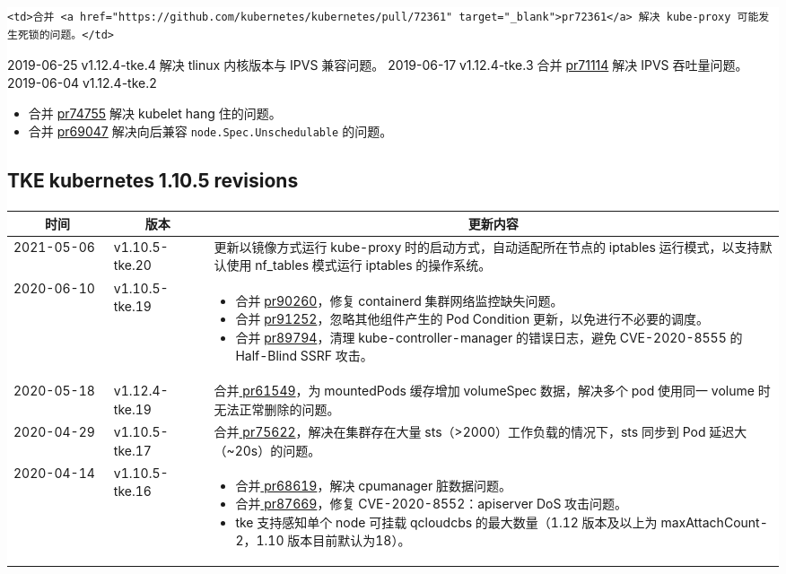 	<td>合并 <a href="https://github.com/kubernetes/kubernetes/pull/72361" target="_blank">pr72361</a> 解决 kube-proxy 可能发生死锁的问题。</td>
</tr>
<tr>
	<td>2019-06-25</td>
	<td>v1.12.4-tke.4</td>
	<td>解决 tlinux 内核版本与 IPVS 兼容问题。</td>
</tr>
<tr>
	<td>2019-06-17</td>
	<td>v1.12.4-tke.3</td>
	<td>合并 <a href="https://github.com/kubernetes/kubernetes/pull/71114" target="_blank">pr71114</a> 解决 IPVS 吞吐量问题。</td>
</tr>
<tr>
	<td>2019-06-04</td>
	<td>v1.12.4-tke.2</td>
	<td><ul class="params"><li>合并 <a href="https://github.com/kubernetes/kubernetes/pull/74755" target="_blank">pr74755</a> 解决 kubelet hang 住的问题。</li> <li>合并 <a href="https://github.com/kubernetes/kubernetes/pull/69047" target="_blank">pr69047</a> 解决向后兼容 <code>node.Spec.Unschedulable</code> 的问题。</li></ul></td>
</tr>
</tbody></table>

## TKE kubernetes 1.10.5 revisions

<table>
<thead>
<tr><th width="13%">时间</th><th width="13%">版本</th><th width="74%">更新内容</th></tr>
</thead>
<tbody>
<tr>
    <td>2021-05-06</td>	
    <td>v1.10.5-tke.20</td>	 
    <td>更新以镜像方式运行 kube-proxy 时的启动方式，自动适配所在节点的 iptables 运行模式，以支持默认使用 nf_tables 模式运行 iptables 的操作系统。</td>
<tr>
<tr>
    <td>2020-06-10</td>	
    <td>v1.10.5-tke.19</td>	 
    <td><ul class="params"><li>合并 <a href="https://github.com/kubernetes/kubernetes/pull/90260">pr90260</a>，修复 containerd 集群网络监控缺失问题。</li><li>合并 <a href="https://github.com/kubernetes/kubernetes/pull/91252">pr91252</a>，忽略其他组件产生的 Pod Condition 更新，以免进行不必要的调度。</li><li>合并 <a href="https://github.com/kubernetes/kubernetes/pull/89794">pr89794</a>，清理 kube-controller-manager 的错误日志，避免 CVE-2020-8555 的 Half-Blind SSRF 攻击。</li></td>
<tr>
    <td>2020-05-18</td>	
    <td>v1.12.4-tke.19</td>	 
    <td>合并<a href="https://github.com/kubernetes/kubernetes/pull/61549"> pr61549</a>，为 mountedPods 缓存增加 volumeSpec 数据，解决多个 pod 使用同一 volume 时无法正常删除的问题。</td>
<tr>
    <td>2020-04-29</td>
	<td>v1.10.5-tke.17</td>
    <td>合并<a href="https://github.com/kubernetes/kubernetes/pull/75622"> pr75622</a>，解决在集群存在大量 sts（>2000）工作负载的情况下，sts 同步到 Pod 延迟大（~20s）的问题。  </td>
    </tr>
<tr>
    <td>2020-04-14</td>
    <td>v1.10.5-tke.16</td>
    <td><ul class="params"><li>合并<a href="https://github.com/kubernetes/kubernetes/pull/68619"> pr68619</a>，解决 cpumanager 脏数据问题。</li><li>合并<a href="https://github.com/kubernetes/kubernetes/pull/87669"> pr87669</a>，修复 CVE-2020-8552：apiserver DoS 攻击问题。</li><li>tke 支持感知单个 node 可挂载 qcloudcbs 的最大数量（1.12 版本及以上为 maxAttachCount-2，1.10 版本目前默认为18）。</li></ul></td>
    </tr>